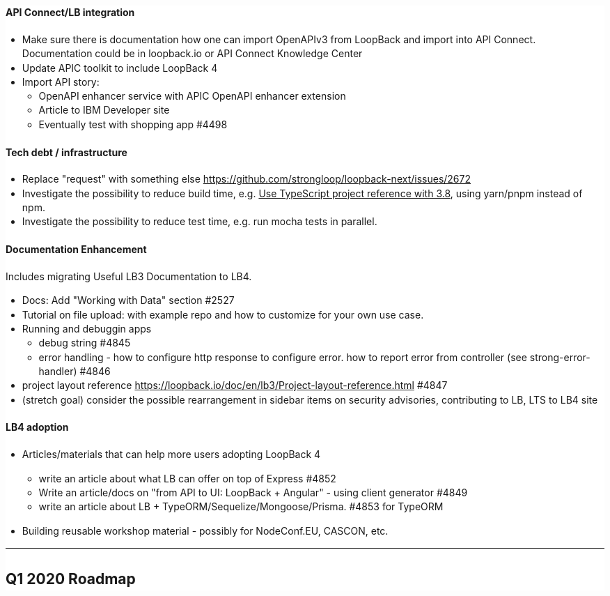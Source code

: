 #### API Connect/LB integration

- Make sure there is documentation how one can import OpenAPIv3 from LoopBack
  and import into API Connect. Documentation could be in loopback.io or API
  Connect Knowledge Center
- Update APIC toolkit to include LoopBack 4
- Import API story:
  - OpenAPI enhancer service with APIC OpenAPI enhancer extension
  - Article to IBM Developer site
  - Eventually test with shopping app #4498

#### Tech debt / infrastructure

- Replace "request" with something else
  https://github.com/strongloop/loopback-next/issues/2672
- Investigate the possibility to reduce build time, e.g.
  [Use TypeScript project reference with 3.8](https://github.com/strongloop/loopback-next/issues/2609),
  using yarn/pnpm instead of npm.
- Investigate the possibility to reduce test time, e.g. run mocha tests in
  parallel.

#### Documentation Enhancement

Includes migrating Useful LB3 Documentation to LB4.

- Docs: Add "Working with Data" section #2527
- Tutorial on file upload: with example repo and how to customize for your own
  use case.
- Running and debuggin apps
  - debug string #4845
  - error handling - how to configure http response to configure error. how to
    report error from controller (see strong-error-handler) #4846
- project layout reference
  https://loopback.io/doc/en/lb3/Project-layout-reference.html #4847
- (stretch goal) consider the possible rearrangement in sidebar items on
  security advisories, contributing to LB, LTS to LB4 site

#### LB4 adoption

- Articles/materials that can help more users adopting LoopBack 4

  - write an article about what LB can offer on top of Express #4852
  - Write an article/docs on "from API to UI: LoopBack + Angular" - using client
    generator #4849
  - write an article about LB + TypeORM/Sequelize/Mongoose/Prisma. #4853 for
    TypeORM

- Building reusable workshop material - possibly for NodeConf.EU, CASCON, etc.

---

## Q1 2020 Roadmap

